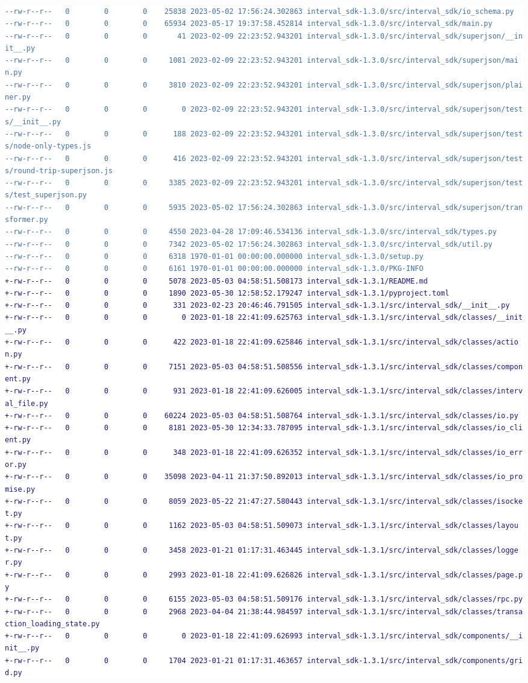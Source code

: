 ```diff
--rw-r--r--   0        0        0    25838 2023-05-02 17:56:24.302863 interval_sdk-1.3.0/src/interval_sdk/io_schema.py
--rw-r--r--   0        0        0    65934 2023-05-17 19:37:58.452814 interval_sdk-1.3.0/src/interval_sdk/main.py
--rw-r--r--   0        0        0       41 2023-02-09 22:23:52.943201 interval_sdk-1.3.0/src/interval_sdk/superjson/__init__.py
--rw-r--r--   0        0        0     1081 2023-02-09 22:23:52.943201 interval_sdk-1.3.0/src/interval_sdk/superjson/main.py
--rw-r--r--   0        0        0     3810 2023-02-09 22:23:52.943201 interval_sdk-1.3.0/src/interval_sdk/superjson/plainer.py
--rw-r--r--   0        0        0        0 2023-02-09 22:23:52.943201 interval_sdk-1.3.0/src/interval_sdk/superjson/tests/__init__.py
--rw-r--r--   0        0        0      188 2023-02-09 22:23:52.943201 interval_sdk-1.3.0/src/interval_sdk/superjson/tests/node-only-types.js
--rw-r--r--   0        0        0      416 2023-02-09 22:23:52.943201 interval_sdk-1.3.0/src/interval_sdk/superjson/tests/round-trip-superjson.js
--rw-r--r--   0        0        0     3385 2023-02-09 22:23:52.943201 interval_sdk-1.3.0/src/interval_sdk/superjson/tests/test_superjson.py
--rw-r--r--   0        0        0     5935 2023-05-02 17:56:24.302863 interval_sdk-1.3.0/src/interval_sdk/superjson/transformer.py
--rw-r--r--   0        0        0     4550 2023-04-28 17:09:46.534136 interval_sdk-1.3.0/src/interval_sdk/types.py
--rw-r--r--   0        0        0     7342 2023-05-02 17:56:24.302863 interval_sdk-1.3.0/src/interval_sdk/util.py
--rw-r--r--   0        0        0     6318 1970-01-01 00:00:00.000000 interval_sdk-1.3.0/setup.py
--rw-r--r--   0        0        0     6161 1970-01-01 00:00:00.000000 interval_sdk-1.3.0/PKG-INFO
+-rw-r--r--   0        0        0     5078 2023-05-03 04:58:51.508173 interval_sdk-1.3.1/README.md
+-rw-r--r--   0        0        0     1890 2023-05-30 12:58:52.179247 interval_sdk-1.3.1/pyproject.toml
+-rw-r--r--   0        0        0      331 2023-02-23 20:46:46.791505 interval_sdk-1.3.1/src/interval_sdk/__init__.py
+-rw-r--r--   0        0        0        0 2023-01-18 22:41:09.625763 interval_sdk-1.3.1/src/interval_sdk/classes/__init__.py
+-rw-r--r--   0        0        0      422 2023-01-18 22:41:09.625846 interval_sdk-1.3.1/src/interval_sdk/classes/action.py
+-rw-r--r--   0        0        0     7151 2023-05-03 04:58:51.508556 interval_sdk-1.3.1/src/interval_sdk/classes/component.py
+-rw-r--r--   0        0        0      931 2023-01-18 22:41:09.626005 interval_sdk-1.3.1/src/interval_sdk/classes/interval_file.py
+-rw-r--r--   0        0        0    60224 2023-05-03 04:58:51.508764 interval_sdk-1.3.1/src/interval_sdk/classes/io.py
+-rw-r--r--   0        0        0     8181 2023-05-30 12:34:33.787095 interval_sdk-1.3.1/src/interval_sdk/classes/io_client.py
+-rw-r--r--   0        0        0      348 2023-01-18 22:41:09.626352 interval_sdk-1.3.1/src/interval_sdk/classes/io_error.py
+-rw-r--r--   0        0        0    35098 2023-04-11 21:37:50.892013 interval_sdk-1.3.1/src/interval_sdk/classes/io_promise.py
+-rw-r--r--   0        0        0     8059 2023-05-22 21:47:27.580443 interval_sdk-1.3.1/src/interval_sdk/classes/isocket.py
+-rw-r--r--   0        0        0     1162 2023-05-03 04:58:51.509073 interval_sdk-1.3.1/src/interval_sdk/classes/layout.py
+-rw-r--r--   0        0        0     3458 2023-01-21 01:17:31.463445 interval_sdk-1.3.1/src/interval_sdk/classes/logger.py
+-rw-r--r--   0        0        0     2993 2023-01-18 22:41:09.626826 interval_sdk-1.3.1/src/interval_sdk/classes/page.py
+-rw-r--r--   0        0        0     6155 2023-05-03 04:58:51.509176 interval_sdk-1.3.1/src/interval_sdk/classes/rpc.py
+-rw-r--r--   0        0        0     2968 2023-04-04 21:38:44.984597 interval_sdk-1.3.1/src/interval_sdk/classes/transaction_loading_state.py
+-rw-r--r--   0        0        0        0 2023-01-18 22:41:09.626993 interval_sdk-1.3.1/src/interval_sdk/components/__init__.py
+-rw-r--r--   0        0        0     1704 2023-01-21 01:17:31.463657 interval_sdk-1.3.1/src/interval_sdk/components/grid.py
```